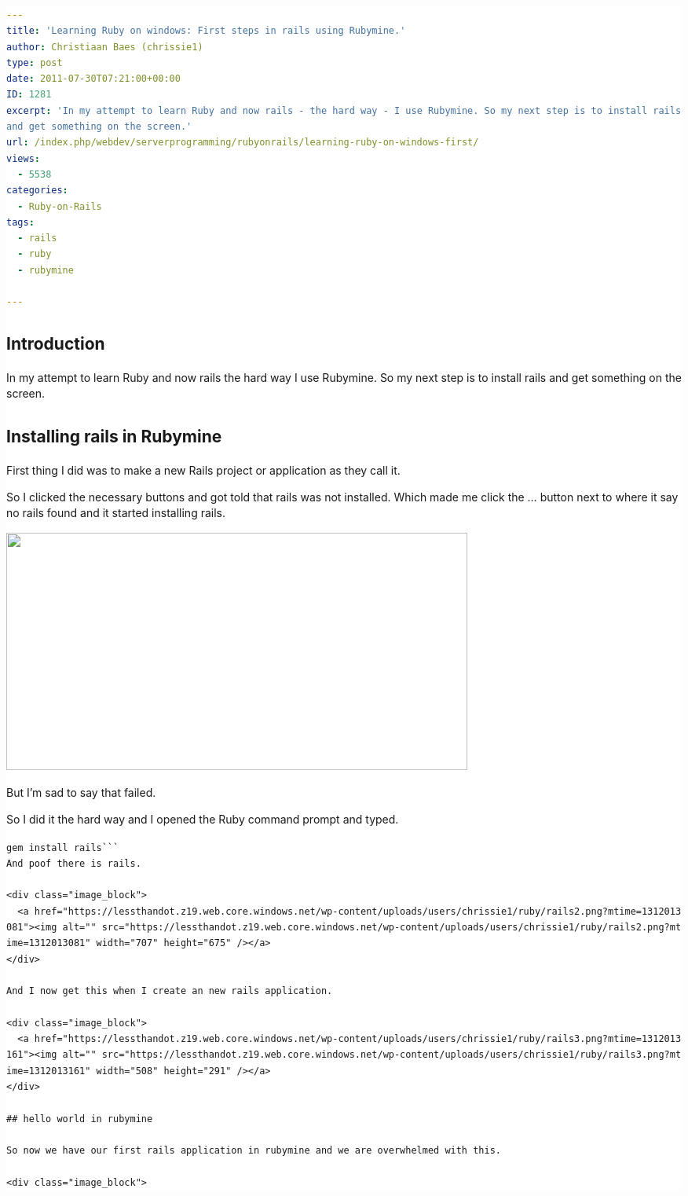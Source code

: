 ```yaml
---
title: 'Learning Ruby on windows: First steps in rails using Rubymine.'
author: Christiaan Baes (chrissie1)
type: post
date: 2011-07-30T07:21:00+00:00
ID: 1281
excerpt: 'In my attempt to learn Ruby and now rails - the hard way - I use Rubymine. So my next step is to install rails and get something on the screen.'
url: /index.php/webdev/serverprogramming/rubyonrails/learning-ruby-on-windows-first/
views:
  - 5538
categories:
  - Ruby-on-Rails
tags:
  - rails
  - ruby
  - rubymine

---
```

## Introduction

In my attempt to learn Ruby and now rails the hard way I use Rubymine. So my next step is to install rails and get something on the screen.

## Installing rails in Rubymine

First thing I did was to make a new Rails project or application as they call it. 

So I clicked the necessary buttons and got told that rails was not installed. Which made me click the &#8230; button next to where it say no rails found and it started installing rails.

<div class="image_block">
  <a href="https://lessthandot.z19.web.core.windows.net/wp-content/uploads/users/chrissie1/ruby/rails1.png?mtime=1312012971"><img alt="" src="https://lessthandot.z19.web.core.windows.net/wp-content/uploads/users/chrissie1/ruby/rails1.png?mtime=1312012971" width="587" height="302" /></a>
</div>

But I&#8217;m sad to say that failed.

So I did it the hard way and I opened the Ruby command prompt and typed.

```
gem install rails```
And poof there is rails.

<div class="image_block">
  <a href="https://lessthandot.z19.web.core.windows.net/wp-content/uploads/users/chrissie1/ruby/rails2.png?mtime=1312013081"><img alt="" src="https://lessthandot.z19.web.core.windows.net/wp-content/uploads/users/chrissie1/ruby/rails2.png?mtime=1312013081" width="707" height="675" /></a>
</div>

And I now get this when I create an new rails application.

<div class="image_block">
  <a href="https://lessthandot.z19.web.core.windows.net/wp-content/uploads/users/chrissie1/ruby/rails3.png?mtime=1312013161"><img alt="" src="https://lessthandot.z19.web.core.windows.net/wp-content/uploads/users/chrissie1/ruby/rails3.png?mtime=1312013161" width="508" height="291" /></a>
</div>

## hello world in rubymine

So now we have our first rails application in rubymine and we are overwhelmed with this.

<div class="image_block">
```